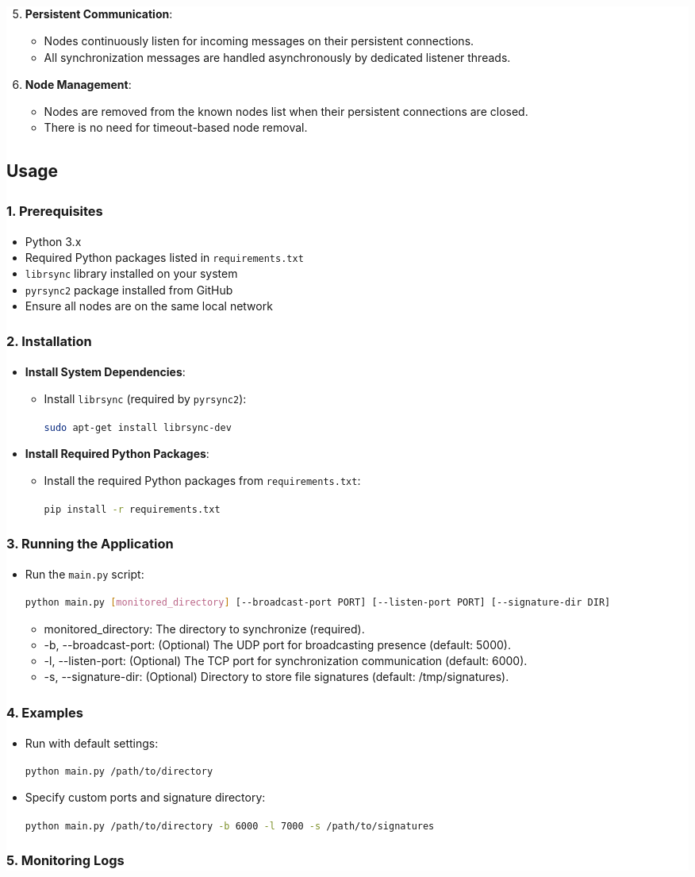 5. **Persistent Communication**:
   - Nodes continuously listen for incoming messages on their persistent connections.
   - All synchronization messages are handled asynchronously by dedicated listener threads.

6. **Node Management**:
   - Nodes are removed from the known nodes list when their persistent connections are closed.
   - There is no need for timeout-based node removal.

## Usage

### 1. Prerequisites

- Python 3.x
- Required Python packages listed in `requirements.txt`
- `librsync` library installed on your system
- `pyrsync2` package installed from GitHub
- Ensure all nodes are on the same local network

### 2. Installation

- **Install System Dependencies**:
  - Install `librsync` (required by `pyrsync2`):
    ```bash
    sudo apt-get install librsync-dev
    ```

- **Install Required Python Packages**:
  - Install the required Python packages from `requirements.txt`:
    ```bash
    pip install -r requirements.txt
    ```

### 3. Running the Application

- Run the `main.py` script:
  ```bash
  python main.py [monitored_directory] [--broadcast-port PORT] [--listen-port PORT] [--signature-dir DIR]
  ```
    - monitored_directory: The directory to synchronize (required).
    - -b, --broadcast-port: (Optional) The UDP port for broadcasting presence (default: 5000).
    - -l, --listen-port: (Optional) The TCP port for synchronization communication (default: 6000).
    - -s, --signature-dir: (Optional) Directory to store file signatures (default: /tmp/signatures).

### 4. Examples

- Run with default settings:
  ```bash
  python main.py /path/to/directory
  ```
- Specify custom ports and signature directory:
  ```bash
  python main.py /path/to/directory -b 6000 -l 7000 -s /path/to/signatures
  ```
### 5. Monitoring Logs
